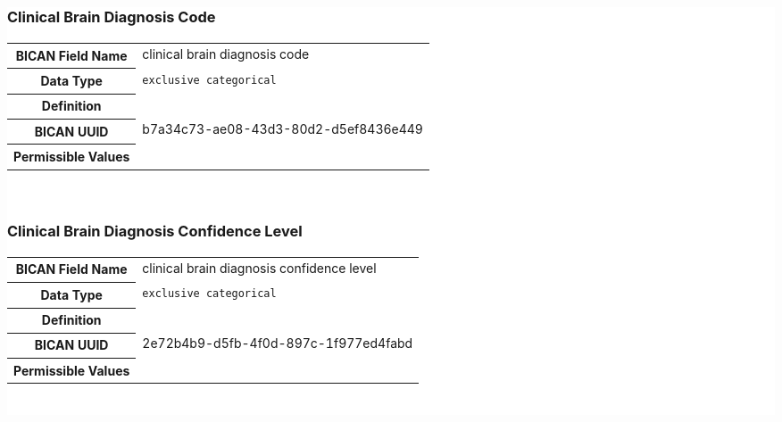 ### Clinical Brain Diagnosis Code

<table><tbody>
    <tr>
      <th>BICAN Field Name</th>
      <td>clinical brain diagnosis code</td>
    </tr>
    <tr>
      <th>Data Type</th>
        <td><code>exclusive categorical</code>
        </td>
    </tr>
    <tr>
      <th>Definition</th>
        <td></td>
    </tr>
    <tr>
      <th>BICAN UUID</th>
      <td>b7a34c73-ae08-43d3-80d2-d5ef8436e449</td>
    </tr>    
    <tr>
      <th>Permissible Values</th>
      <td></td>
    </tr>
</tbody></table>
<br>

### Clinical Brain Diagnosis Confidence Level

<table><tbody>
    <tr>
      <th>BICAN Field Name</th>
      <td>clinical brain diagnosis confidence level</td>
    </tr>
    <tr>
      <th>Data Type</th>
        <td><code>exclusive categorical</code>
        </td>
    </tr>
    <tr>
      <th>Definition</th>
        <td></td>
    </tr>
    <tr>
      <th>BICAN UUID</th>
      <td>2e72b4b9-d5fb-4f0d-897c-1f977ed4fabd</td>
    </tr>    
    <tr>
      <th>Permissible Values</th>
      <td></td>
    </tr>
</tbody></table>
<br>
